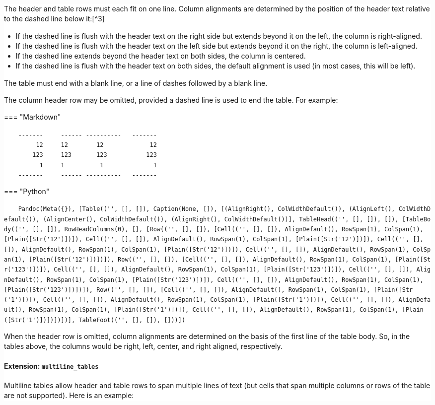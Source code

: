 

The header and table rows must each fit on one line. Column alignments
are determined by the position of the header text relative to the dashed
line below it:[^3]

-   If the dashed line is flush with the header text on the right side
    but extends beyond it on the left, the column is right-aligned.
-   If the dashed line is flush with the header text on the left side
    but extends beyond it on the right, the column is left-aligned.
-   If the dashed line extends beyond the header text on both sides, the
    column is centered.
-   If the dashed line is flush with the header text on both sides, the
    default alignment is used (in most cases, this will be left).

The table must end with a blank line, or a line of dashes followed by a
blank line.

The column header row may be omitted, provided a dashed line is used to
end the table. For example:

=== "Markdown"

        -------     ------ ----------   -------
             12     12        12             12
            123     123       123           123
              1     1          1              1
        -------     ------ ----------   -------

=== "Python"

        Pandoc(Meta({}), [Table(('', [], []), Caption(None, []), [(AlignRight(), ColWidthDefault()), (AlignLeft(), ColWidthDefault()), (AlignCenter(), ColWidthDefault()), (AlignRight(), ColWidthDefault())], TableHead(('', [], []), []), [TableBody(('', [], []), RowHeadColumns(0), [], [Row(('', [], []), [Cell(('', [], []), AlignDefault(), RowSpan(1), ColSpan(1), [Plain([Str('12')])]), Cell(('', [], []), AlignDefault(), RowSpan(1), ColSpan(1), [Plain([Str('12')])]), Cell(('', [], []), AlignDefault(), RowSpan(1), ColSpan(1), [Plain([Str('12')])]), Cell(('', [], []), AlignDefault(), RowSpan(1), ColSpan(1), [Plain([Str('12')])])]), Row(('', [], []), [Cell(('', [], []), AlignDefault(), RowSpan(1), ColSpan(1), [Plain([Str('123')])]), Cell(('', [], []), AlignDefault(), RowSpan(1), ColSpan(1), [Plain([Str('123')])]), Cell(('', [], []), AlignDefault(), RowSpan(1), ColSpan(1), [Plain([Str('123')])]), Cell(('', [], []), AlignDefault(), RowSpan(1), ColSpan(1), [Plain([Str('123')])])]), Row(('', [], []), [Cell(('', [], []), AlignDefault(), RowSpan(1), ColSpan(1), [Plain([Str('1')])]), Cell(('', [], []), AlignDefault(), RowSpan(1), ColSpan(1), [Plain([Str('1')])]), Cell(('', [], []), AlignDefault(), RowSpan(1), ColSpan(1), [Plain([Str('1')])]), Cell(('', [], []), AlignDefault(), RowSpan(1), ColSpan(1), [Plain([Str('1')])])])])], TableFoot(('', [], []), []))])



When the header row is omitted, column alignments are determined on the
basis of the first line of the table body. So, in the tables above, the
columns would be right, left, center, and right aligned, respectively.

#### Extension: `multiline_tables`

Multiline tables allow header and table rows to span multiple lines of
text (but cells that span multiple columns or rows of the table are not
supported). Here is an example:
